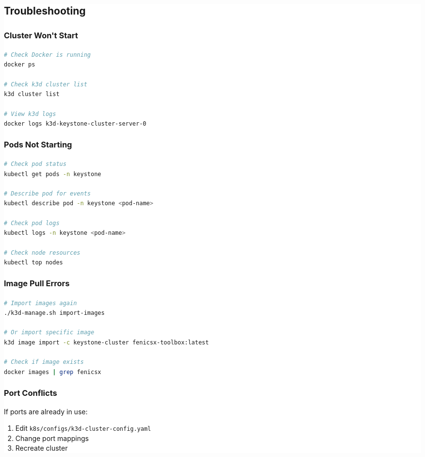 
## Troubleshooting

### Cluster Won't Start

```bash
# Check Docker is running
docker ps

# Check k3d cluster list
k3d cluster list

# View k3d logs
docker logs k3d-keystone-cluster-server-0
```

### Pods Not Starting

```bash
# Check pod status
kubectl get pods -n keystone

# Describe pod for events
kubectl describe pod -n keystone <pod-name>

# Check pod logs
kubectl logs -n keystone <pod-name>

# Check node resources
kubectl top nodes
```

### Image Pull Errors

```bash
# Import images again
./k3d-manage.sh import-images

# Or import specific image
k3d image import -c keystone-cluster fenicsx-toolbox:latest

# Check if image exists
docker images | grep fenicsx
```

### Port Conflicts

If ports are already in use:

1. Edit `k8s/configs/k3d-cluster-config.yaml`
2. Change port mappings
3. Recreate cluster
